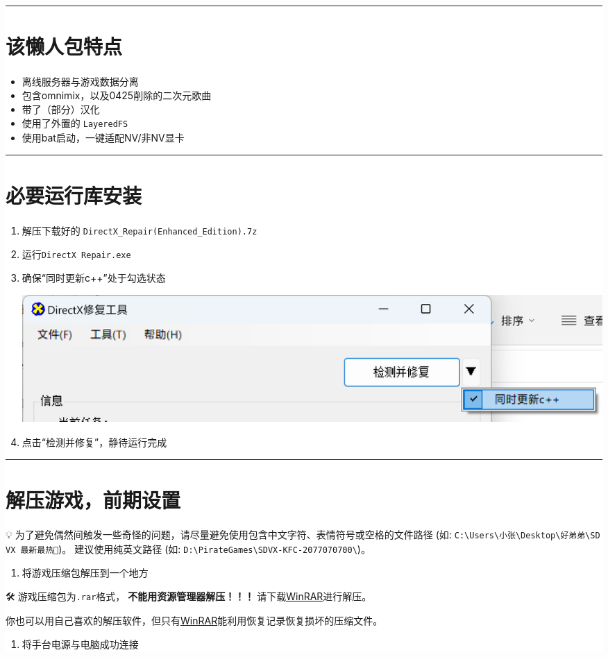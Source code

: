
---

# 该懒人包特点

- 离线服务器与游戏数据分离
- 包含omnimix，以及0425削除的二次元歌曲
- 带了（部分）汉化
- 使用了外置的 `LayeredFS`
- 使用bat启动，一键适配NV/非NV显卡

---

# 必要运行库安装

1. 解压下载好的 `DirectX_Repair(Enhanced_Edition).7z`
2. 运行`DirectX Repair.exe`
3. 确保“同时更新c++”处于勾选状态

    ![Untitled](SDVX%20VI%20-%2020230425%20-%20omnimix%E4%B8%8E%E6%B1%89%E5%8C%96%E7%9A%84%E6%87%92%E4%BA%BA%E5%8C%85%20570e01fc56754e89965ed18fc5ff286f/Untitled.png)

4. 点击“检测并修复”，静待运行完成

---

# 解压游戏，前期设置


💡 为了避免偶然间触发一些奇怪的问题，请尽量避免使用包含中文字符、表情符号或空格的文件路径 (如: `C:\Users\小张\Desktop\好弟弟\SDVX 最新最热🤩`)。
建议使用纯英文路径 (如: `D:\PirateGames\SDVX-KFC-2077070700\`)。



1. 将游戏压缩包解压到一个地方


🛠 游戏压缩包为`.rar`格式， **不能用资源管理器解压！！！** 请下载[WinRAR](https://www.rarlab.com/rar/winrar-x64-611sc.exe)进行解压。

你也可以用自己喜欢的解压软件，但只有[WinRAR](https://www.rarlab.com/rar/winrar-x64-611sc.exe)能利用恢复记录恢复损坏的压缩文件。



1. 将手台电源与电脑成功连接

